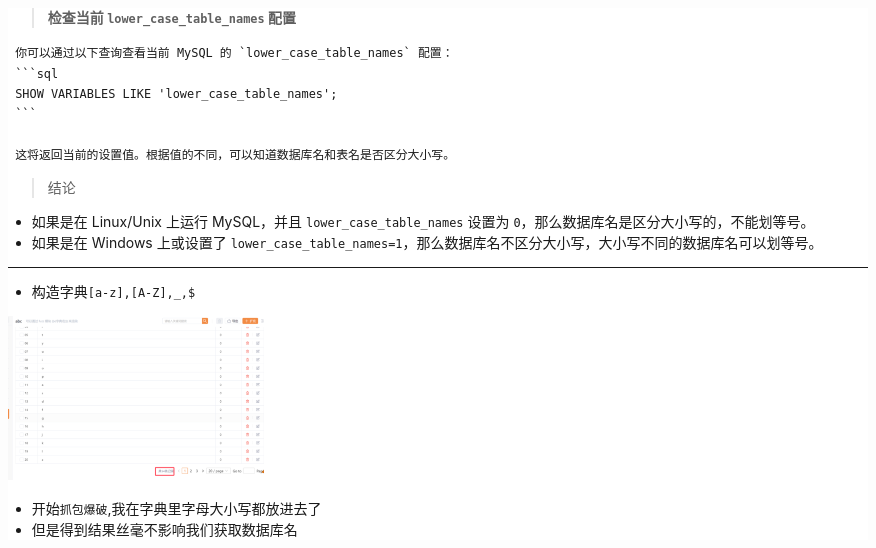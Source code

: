   >  **检查当前 `lower_case_table_names` 配置**

     你可以通过以下查询查看当前 MySQL 的 `lower_case_table_names` 配置：
     ```sql
     SHOW VARIABLES LIKE 'lower_case_table_names';
     ```

     这将返回当前的设置值。根据值的不同，可以知道数据库名和表名是否区分大小写。

  > 结论

  - 如果是在 Linux/Unix 上运行 MySQL，并且 `lower_case_table_names` 设置为 `0`，那么数据库名是区分大小写的，不能划等号。
  - 如果是在 Windows 上或设置了 `lower_case_table_names=1`，那么数据库名不区分大小写，大小写不同的数据库名可以划等号。

  ****

  - 构造字典`[a-z],[A-Z],_,$`

  

<img src="./assets/image-20241007033216097.png" alt="image-20241007033216097" style="zoom:25%;" />

- 开始`抓包爆破`,我在字典里字母大小写都放进去了
- 但是得到结果丝毫不影响我们获取数据库名
